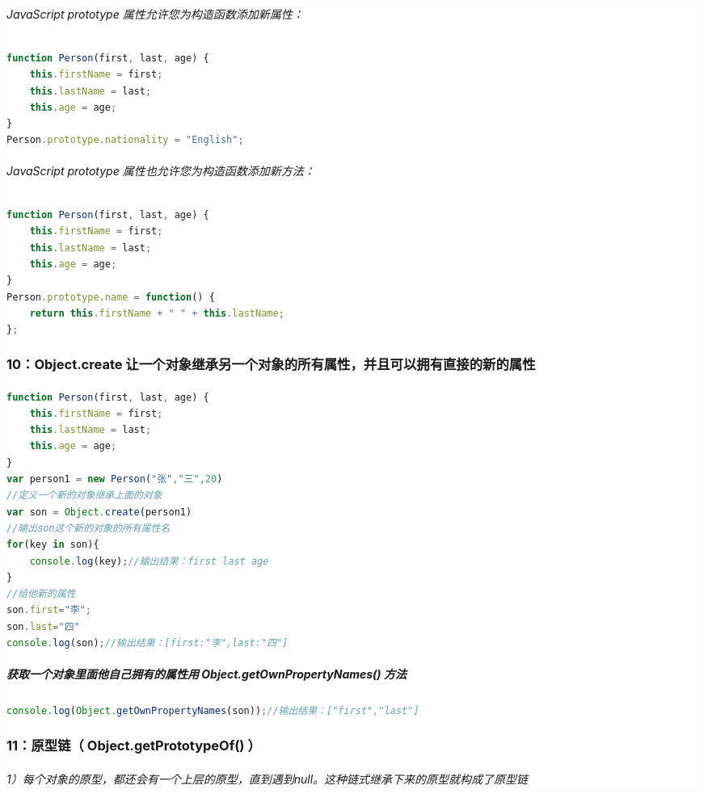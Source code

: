 ###### JavaScript  prototype 属性允许您为构造函数添加新属性：

```javascript
function Person(first, last, age) {
    this.firstName = first;
    this.lastName = last;
    this.age = age;
}
Person.prototype.nationality = "English";
```

###### JavaScript  prototype 属性也允许您为构造函数添加新方法：

```javascript
function Person(first, last, age) {
    this.firstName = first;
    this.lastName = last;
    this.age = age;
}
Person.prototype.name = function() {
    return this.firstName + " " + this.lastName;
};
```

### 10：Object.create 让一个对象继承另一个对象的所有属性，并且可以拥有直接的新的属性

```javascript
function Person(first, last, age) {
    this.firstName = first;
    this.lastName = last;
    this.age = age;
}
var person1 = new Person("张","三",20)
//定义一个新的对象继承上面的对象
var son = Object.create(person1)
//输出son这个新的对象的所有属性名
for(key in son){
    console.log(key);//输出结果：first last age
}
//给他新的属性
son.first="李";
son.last="四"
console.log(son);//输出结果：[first:"李",last:"四"]
```

##### 获取一个对象里面他自己拥有的属性用 **Object.getOwnPropertyNames()** 方法

```javascript
console.log(Object.getOwnPropertyNames(son));//输出结果：["first","last"]
```

### 11：原型链（ Object.getPrototypeOf() ）

###### 		1）每个对象的原型，都还会有一个上层的原型，直到遇到null。这种链式继承下来的原型就构成了原型链
